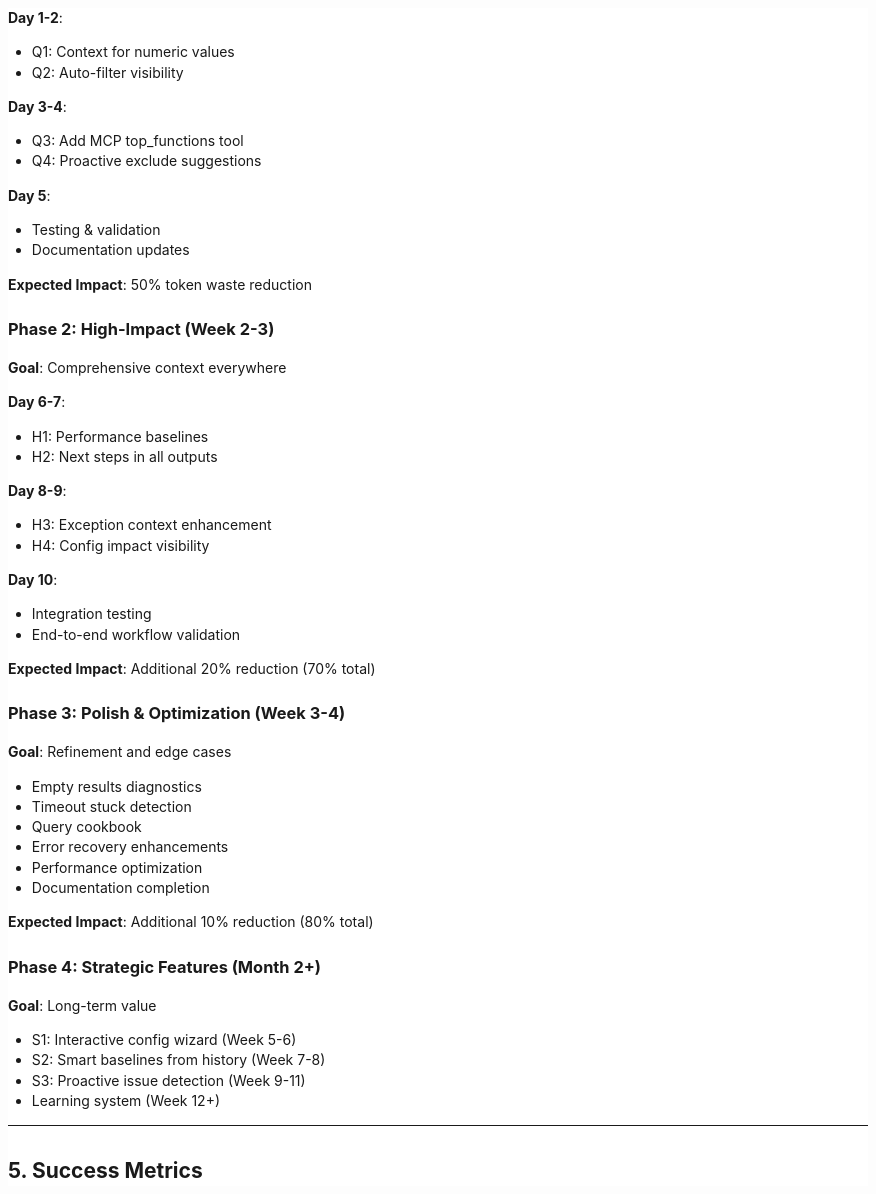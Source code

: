 **Day 1-2**:
- Q1: Context for numeric values
- Q2: Auto-filter visibility

**Day 3-4**:
- Q3: Add MCP top_functions tool
- Q4: Proactive exclude suggestions

**Day 5**:
- Testing & validation
- Documentation updates

**Expected Impact**: 50% token waste reduction

### Phase 2: High-Impact (Week 2-3)
**Goal**: Comprehensive context everywhere

**Day 6-7**:
- H1: Performance baselines
- H2: Next steps in all outputs

**Day 8-9**:
- H3: Exception context enhancement
- H4: Config impact visibility

**Day 10**:
- Integration testing
- End-to-end workflow validation

**Expected Impact**: Additional 20% reduction (70% total)

### Phase 3: Polish & Optimization (Week 3-4)
**Goal**: Refinement and edge cases

- Empty results diagnostics
- Timeout stuck detection
- Query cookbook
- Error recovery enhancements
- Performance optimization
- Documentation completion

**Expected Impact**: Additional 10% reduction (80% total)

### Phase 4: Strategic Features (Month 2+)
**Goal**: Long-term value

- S1: Interactive config wizard (Week 5-6)
- S2: Smart baselines from history (Week 7-8)
- S3: Proactive issue detection (Week 9-11)
- Learning system (Week 12+)

---

## 5. Success Metrics
